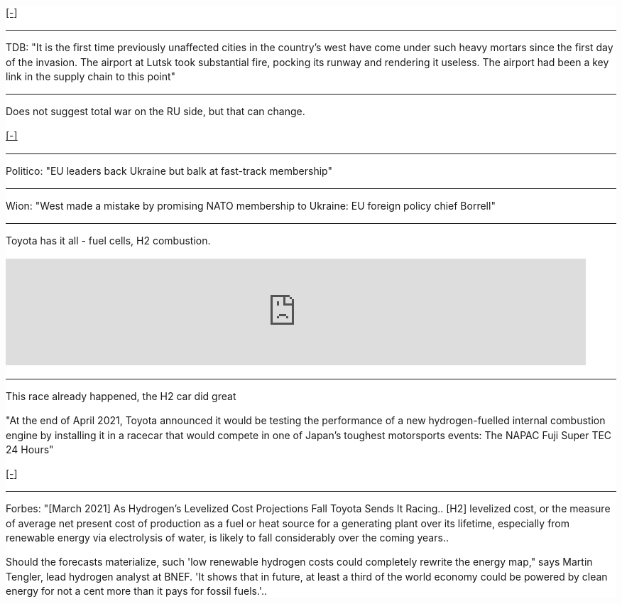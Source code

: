 [[-]](https://pbs.twimg.com/media/FNjIZsDVIA8Mhta?format=jpg&name=small)

---

TDB: "It is the first time previously unaffected cities in the
country’s west have come under such heavy mortars since the first day
of the invasion. The airport at Lutsk took substantial fire, pocking
its runway and rendering it useless. The airport had been a key link
in the supply chain to this point"

---

Does not suggest total war on the RU side, but that can change.

[[-]](https://www.understandingwar.org/backgrounder/russian-offensive-campaign-assessment-march-10)

---

Politico: "EU leaders back Ukraine but balk at fast-track membership"

---

Wion: "West made a mistake by promising NATO membership to Ukraine: EU
foreign policy chief Borrell"

---

Toyota has it all - fuel cells, H2 combustion. 

<iframe width="95%" src="https://www.youtube.com/embed/2dgzKW8EKMc" title="YouTube video player" frameborder="0" allow="accelerometer; autoplay; clipboard-write; encrypted-media; gyroscope; picture-in-picture" allowfullscreen></iframe>

---

This race already happened, the H2 car did great

"At the end of April 2021, Toyota announced it would be testing the
performance of a new hydrogen-fuelled internal combustion engine by
installing it in a racecar that would compete in one of Japan’s
toughest motorsports events: The NAPAC Fuji Super TEC 24 Hours"

[[-]](https://www.racecar-engineering.com/articles/toyota-debuts-hydrogen-fuelled-internal-combustion-race-engine/#:~:text=At%20the%20end%20of%20April,Fuji%20Super%20TEC%2024%20Hours.)

---

Forbes: "[March 2021] As Hydrogen’s Levelized Cost Projections Fall
Toyota Sends It Racing.. [H2] levelized cost, or the measure of
average net present cost of production as a fuel or heat source for a
generating plant over its lifetime, especially from renewable energy
via electrolysis of water, is likely to fall considerably over the
coming years..

Should the forecasts materialize, such 'low renewable hydrogen costs
could completely rewrite the energy map," says Martin Tengler, lead
hydrogen analyst at BNEF. 'It shows that in future, at least a third
of the world economy could be powered by clean energy for not a cent
more than it pays for fossil fuels.'..
